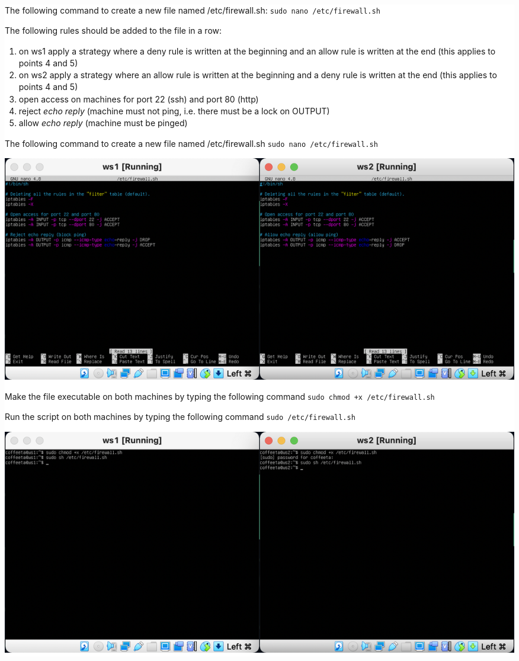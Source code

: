 The following command to create a new file named /etc/firewall.sh: `sudo nano /etc/firewall.sh`

The following rules should be added to the file in a row:
1) on ws1 apply a strategy where a deny rule is written at the beginning and an allow rule is written at the end (this applies to points 4 and 5)
2) on ws2 apply a strategy where an allow rule is written at the beginning and a deny rule is written at the end (this applies to points 4 and 5)
3) open access on machines for port 22 (ssh) and port 80 (http)
4) reject *echo reply* (machine must not ping, i.e. there must be a lock on OUTPUT)
5) allow *echo reply* (machine must be pinged)

The following command to create a new file named /etc/firewall.sh `sudo nano /etc/firewall.sh`

![Linux Network](ScreenShot_4.1.1.1.png)

Make the file executable on both machines by typing the following command `sudo chmod +x /etc/firewall.sh`

Run the script on both machines by typing the following command `sudo /etc/firewall.sh`

![Linux Network](ScreenShot_4.1.1.2.png)

